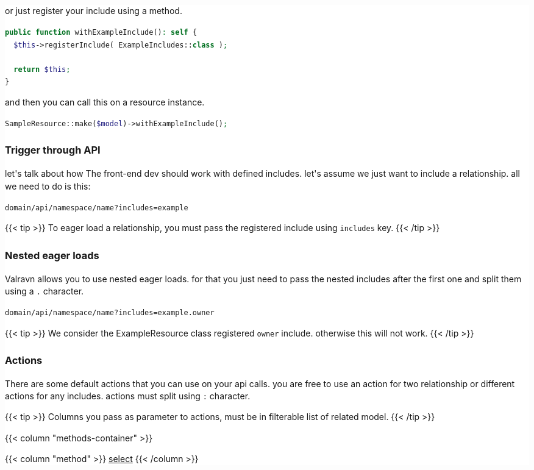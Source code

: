 or just register your include using a method.

```php
public function withExampleInclude(): self {
  $this->registerInclude( ExampleIncludes::class );

  return $this;
}
```

and then you can call this on a resource instance.

```php
SampleResource::make($model)->withExampleInclude();
```

### Trigger through API

let's talk about how The front-end dev should work with defined includes. let's
assume we just want to include a relationship. all we need to do is this:

```plain
domain/api/namespace/name?includes=example
```

{{< tip >}}
To eager load a relationship, you must pass the registered include using `includes` key.
{{< /tip >}}

### Nested eager loads

Valravn allows you to use nested eager loads. for that you just need to pass the
nested includes after the first one and split them using a `.` character.

```plain
domain/api/namespace/name?includes=example.owner
```

{{< tip >}}
We consider the ExampleResource class registered `owner` include. otherwise this will not work.
{{< /tip >}}

### Actions

There are some default actions that you can use on your api calls. you are free
to use an action for two relationship or different actions for any includes.
actions must split using `:` character.

{{< tip >}}
Columns you pass as parameter to actions, must be in filterable list of related model.
{{< /tip >}}

{{< column "methods-container" >}}

{{< column "method" >}}
[select](#select)
{{< /column >}}
